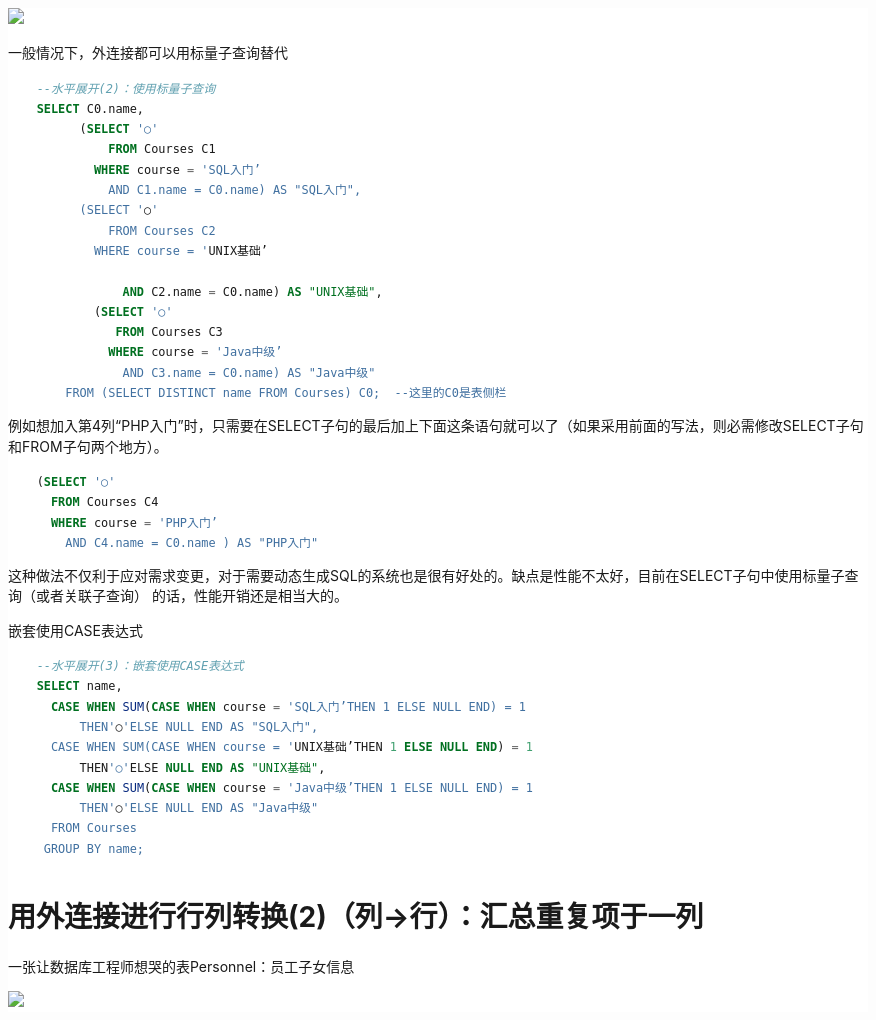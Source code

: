 ![](https://res.weread.qq.com/wrepub/epub_26211874_114)

一般情况下，外连接都可以用标量子查询替代

```sql
    --水平展开(2)：使用标量子查询
    SELECT C0.name,
          (SELECT '○'
              FROM Courses C1
            WHERE course = 'SQL入门’
              AND C1.name = C0.name) AS "SQL入门",
          (SELECT '○'
              FROM Courses C2
            WHERE course = 'UNIX基础’

                AND C2.name = C0.name) AS "UNIX基础",
            (SELECT '○'
               FROM Courses C3
              WHERE course = 'Java中级’
                AND C3.name = C0.name) AS "Java中级"
        FROM (SELECT DISTINCT name FROM Courses) C0;  --这里的C0是表侧栏
```

例如想加入第4列“PHP入门”时，只需要在SELECT子句的最后加上下面这条语句就可以了（如果采用前面的写法，则必需修改SELECT子句和FROM子句两个地方）。

```sql
    (SELECT '○'
      FROM Courses C4
      WHERE course = 'PHP入门’
        AND C4.name = C0.name ) AS "PHP入门"
```

这种做法不仅利于应对需求变更，对于需要动态生成SQL的系统也是很有好处的。缺点是性能不太好，目前在SELECT子句中使用标量子查询（或者关联子查询）
的话，性能开销还是相当大的。

嵌套使用CASE表达式

```sql
    --水平展开(3)：嵌套使用CASE表达式
    SELECT name,
      CASE WHEN SUM(CASE WHEN course = 'SQL入门’THEN 1 ELSE NULL END) = 1
          THEN'○'ELSE NULL END AS "SQL入门",
      CASE WHEN SUM(CASE WHEN course = 'UNIX基础’THEN 1 ELSE NULL END) = 1
          THEN'○'ELSE NULL END AS "UNIX基础",
      CASE WHEN SUM(CASE WHEN course = 'Java中级’THEN 1 ELSE NULL END) = 1
          THEN'○'ELSE NULL END AS "Java中级"
      FROM Courses
     GROUP BY name;
```

# 用外连接进行行列转换(2)（列→行）：汇总重复项于一列

一张让数据库工程师想哭的表Personnel：员工子女信息

![](https://res.weread.qq.com/wrepub/epub_26211874_116)
